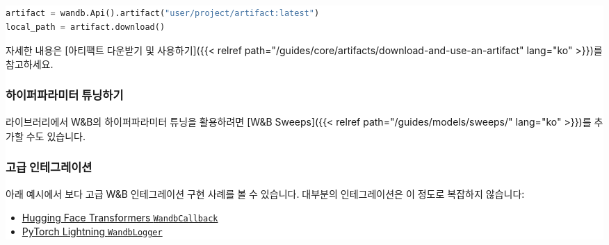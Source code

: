 ```python
artifact = wandb.Api().artifact("user/project/artifact:latest")
local_path = artifact.download()
```

자세한 내용은 [아티팩트 다운받기 및 사용하기]({{< relref path="/guides/core/artifacts/download-and-use-an-artifact" lang="ko" >}})를 참고하세요.

### 하이퍼파라미터 튜닝하기

라이브러리에서 W&B의 하이퍼파라미터 튜닝을 활용하려면 [W&B Sweeps]({{< relref path="/guides/models/sweeps/" lang="ko" >}})를 추가할 수도 있습니다.

### 고급 인테그레이션

아래 예시에서 보다 고급 W&B 인테그레이션 구현 사례를 볼 수 있습니다. 대부분의 인테그레이션은 이 정도로 복잡하지 않습니다:

* [Hugging Face Transformers `WandbCallback`](https://github.com/huggingface/transformers/blob/49629e7ba8ef68476e08b671d6fc71288c2f16f1/src/transformers/integrations.py#L639)
* [PyTorch Lightning `WandbLogger`](https://github.com/Lightning-AI/lightning/blob/18f7f2d3958fb60fcb17b4cb69594530e83c217f/src/pytorch_lightning/loggers/wandb.py#L53)